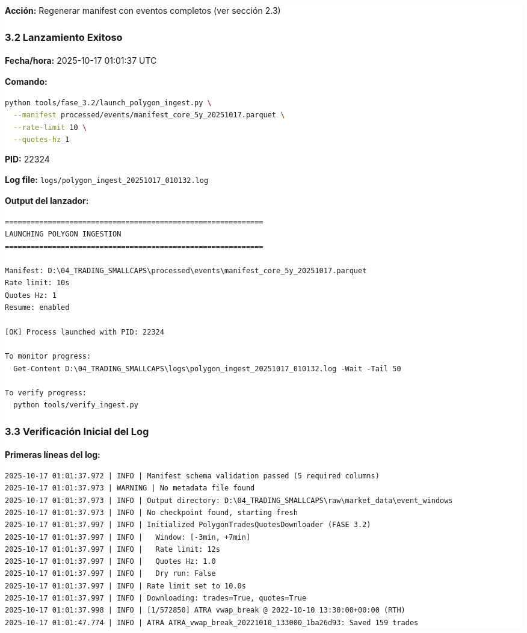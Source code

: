 **Acción:** Regenerar manifest con eventos completos (ver sección 2.3)

### 3.2 Lanzamiento Exitoso

**Fecha/hora:** 2025-10-17 01:01:37 UTC

**Comando:**
```bash
python tools/fase_3.2/launch_polygon_ingest.py \
  --manifest processed/events/manifest_core_5y_20251017.parquet \
  --rate-limit 10 \
  --quotes-hz 1
```

**PID:** 22324

**Log file:** `logs/polygon_ingest_20251017_010132.log`

**Output del lanzador:**
```
============================================================
LAUNCHING POLYGON INGESTION
============================================================

Manifest: D:\04_TRADING_SMALLCAPS\processed\events\manifest_core_5y_20251017.parquet
Rate limit: 10s
Quotes Hz: 1
Resume: enabled

[OK] Process launched with PID: 22324

To monitor progress:
  Get-Content D:\04_TRADING_SMALLCAPS\logs\polygon_ingest_20251017_010132.log -Wait -Tail 50

To verify progress:
  python tools/verify_ingest.py
```

### 3.3 Verificación Inicial del Log

**Primeras líneas del log:**
```
2025-10-17 01:01:37.972 | INFO | Manifest schema validation passed (5 required columns)
2025-10-17 01:01:37.973 | WARNING | No metadata file found
2025-10-17 01:01:37.973 | INFO | Output directory: D:\04_TRADING_SMALLCAPS\raw\market_data\event_windows
2025-10-17 01:01:37.973 | INFO | No checkpoint found, starting fresh
2025-10-17 01:01:37.997 | INFO | Initialized PolygonTradesQuotesDownloader (FASE 3.2)
2025-10-17 01:01:37.997 | INFO |   Window: [-3min, +7min]
2025-10-17 01:01:37.997 | INFO |   Rate limit: 12s
2025-10-17 01:01:37.997 | INFO |   Quotes Hz: 1.0
2025-10-17 01:01:37.997 | INFO |   Dry run: False
2025-10-17 01:01:37.997 | INFO | Rate limit set to 10.0s
2025-10-17 01:01:37.997 | INFO | Downloading: trades=True, quotes=True
2025-10-17 01:01:37.998 | INFO | [1/572850] ATRA vwap_break @ 2022-10-10 13:30:00+00:00 (RTH)
2025-10-17 01:01:47.774 | INFO | ATRA ATRA_vwap_break_20221010_133000_1ba26d93: Saved 159 trades
```
